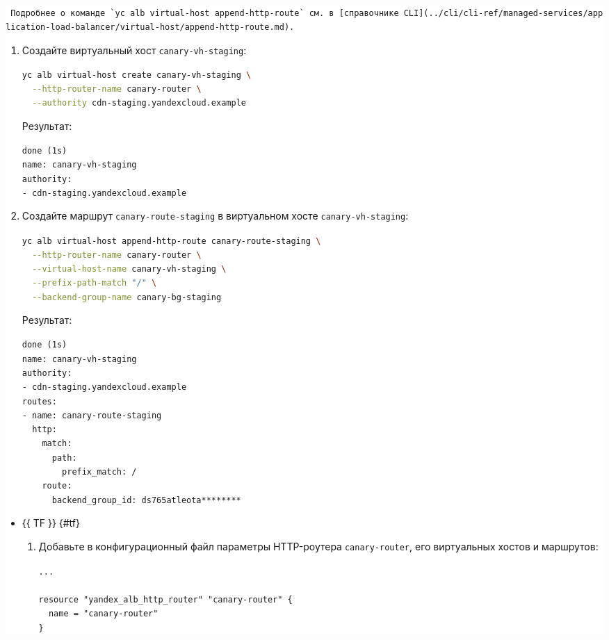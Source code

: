      Подробнее о команде `yc alb virtual-host append-http-route` см. в [справочнике CLI](../cli/cli-ref/managed-services/application-load-balancer/virtual-host/append-http-route.md).

  1. Создайте виртуальный хост `canary-vh-staging`:

     ```bash
     yc alb virtual-host create canary-vh-staging \
       --http-router-name canary-router \
       --authority cdn-staging.yandexcloud.example
     ```

     Результат:

     ```
     done (1s)
     name: canary-vh-staging
     authority:
     - cdn-staging.yandexcloud.example
     ```

  1. Создайте маршрут `canary-route-staging` в виртуальном хосте `canary-vh-staging`:

     ```bash
     yc alb virtual-host append-http-route canary-route-staging \
       --http-router-name canary-router \
       --virtual-host-name canary-vh-staging \
       --prefix-path-match "/" \
       --backend-group-name canary-bg-staging
     ```

     Результат:

     ```
     done (1s)
     name: canary-vh-staging
     authority:
     - cdn-staging.yandexcloud.example
     routes:
     - name: canary-route-staging
       http:
         match:
           path:
             prefix_match: /
         route:
           backend_group_id: ds765atleota********
     ```

- {{ TF }} {#tf}

  1. Добавьте в конфигурационный файл параметры HTTP-роутера `canary-router`, его виртуальных хостов и маршрутов:

     ```hcl
     ...

     resource "yandex_alb_http_router" "canary-router" {
       name = "canary-router"
     }

